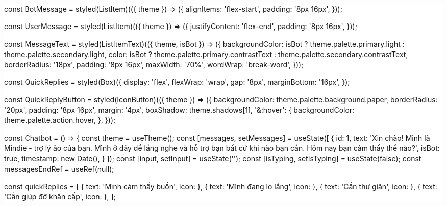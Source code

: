 const BotMessage = styled(ListItem)(({ theme }) => ({
  alignItems: 'flex-start',
  padding: '8px 16px',
}));

const UserMessage = styled(ListItem)(({ theme }) => ({
  justifyContent: 'flex-end',
  padding: '8px 16px',
}));

const MessageText = styled(ListItemText)(({ theme, isBot }) => ({
  backgroundColor: isBot ? theme.palette.primary.light : theme.palette.secondary.light,
  color: isBot ? theme.palette.primary.contrastText : theme.palette.secondary.contrastText,
  borderRadius: '18px',
  padding: '8px 16px',
  maxWidth: '70%',
  wordWrap: 'break-word',
}));

const QuickReplies = styled(Box)({
  display: 'flex',
  flexWrap: 'wrap',
  gap: '8px',
  marginBottom: '16px',
});

const QuickReplyButton = styled(IconButton)(({ theme }) => ({
  backgroundColor: theme.palette.background.paper,
  borderRadius: '20px',
  padding: '8px 16px',
  margin: '4px',
  boxShadow: theme.shadows[1],
  '&:hover': {
    backgroundColor: theme.palette.action.hover,
  },
}));

const Chatbot = () => {
  const theme = useTheme();
  const [messages, setMessages] = useState([
    {
      id: 1,
      text: 'Xin chào! Mình là Mindie - trợ lý ảo của bạn. Mình ở đây để lắng nghe và hỗ trợ bạn bất cứ khi nào bạn cần. Hôm nay bạn cảm thấy thế nào?',
      isBot: true,
      timestamp: new Date(),
    }
  ]);
  const [input, setInput] = useState('');
  const [isTyping, setIsTyping] = useState(false);
  const messagesEndRef = useRef(null);

  const quickReplies = [
    { text: 'Mình cảm thấy buồn', icon: <Mood color="primary" /> },
    { text: 'Mình đang lo lắng', icon: <Psychology color="primary" /> },
    { text: 'Cần thư giãn', icon: <SelfImprovement color="primary" /> },
    { text: 'Cần giúp đỡ khẩn cấp', icon: <MedicalServices color="error" /> },
  ];
